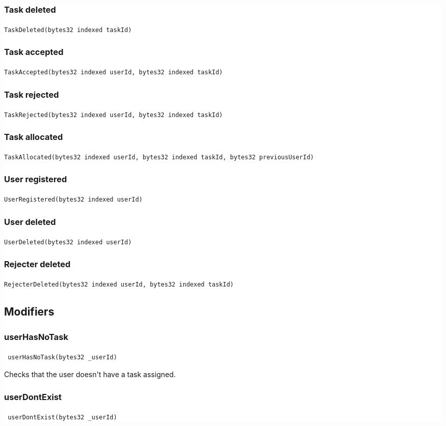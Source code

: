 ### Task deleted

```
TaskDeleted(bytes32 indexed taskId)
```

### Task accepted

```
TaskAccepted(bytes32 indexed userId, bytes32 indexed taskId)
```

### Task rejected

```
TaskRejected(bytes32 indexed userId, bytes32 indexed taskId)
```

### Task allocated

```
TaskAllocated(bytes32 indexed userId, bytes32 indexed taskId, bytes32 previousUserId)
```

### User registered

```
UserRegistered(bytes32 indexed userId)
```

### User deleted

```
UserDeleted(bytes32 indexed userId)
```

### Rejecter deleted

```
RejecterDeleted(bytes32 indexed userId, bytes32 indexed taskId)
```

## Modifiers

### userHasNoTask

```
 userHasNoTask(bytes32 _userId)
```

Checks that the user doesn't have a task assigned.

### userDontExist

```
 userDontExist(bytes32 _userId)
```
